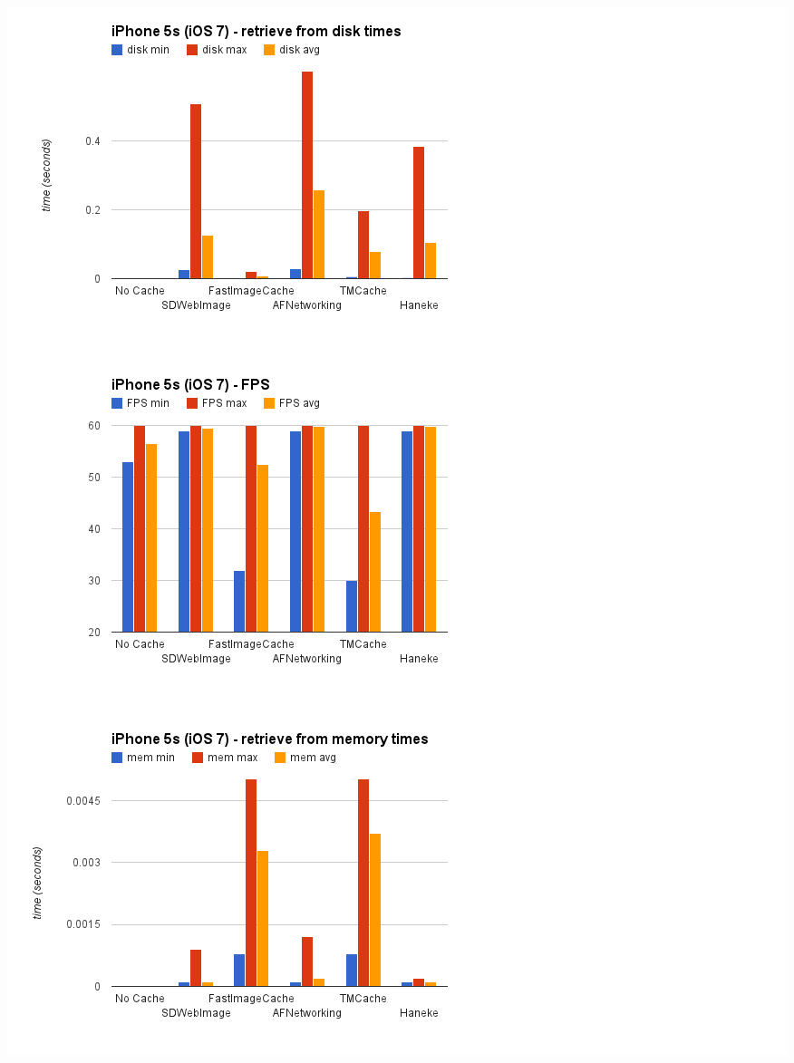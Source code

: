 ![iPhone 5s disk](/assets/iPhone5s_disk.png)

![iPhone 5s FPS](/assets/iPhone5s_FPS.png)

![iPhone 5s mem](/assets/iPhone5s_mem.png)
